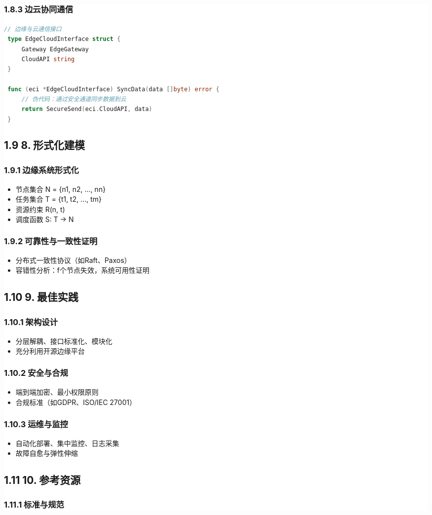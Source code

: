 ### 1.8.3 边云协同通信

```go
// 边缘与云通信接口
 type EdgeCloudInterface struct {
     Gateway EdgeGateway
     CloudAPI string
 }

 func (eci *EdgeCloudInterface) SyncData(data []byte) error {
     // 伪代码：通过安全通道同步数据到云
     return SecureSend(eci.CloudAPI, data)
 }
```

## 1.9 8. 形式化建模

### 1.9.1 边缘系统形式化

- 节点集合 N = {n1, n2, ..., nn}
- 任务集合 T = {t1, t2, ..., tm}
- 资源约束 R(n, t)
- 调度函数 S: T → N

### 1.9.2 可靠性与一致性证明

- 分布式一致性协议（如Raft、Paxos）
- 容错性分析：f个节点失效，系统可用性证明

## 1.10 9. 最佳实践

### 1.10.1 架构设计

- 分层解耦、接口标准化、模块化
- 充分利用开源边缘平台

### 1.10.2 安全与合规

- 端到端加密、最小权限原则
- 合规标准（如GDPR、ISO/IEC 27001）

### 1.10.3 运维与监控

- 自动化部署、集中监控、日志采集
- 故障自愈与弹性伸缩

## 1.11 10. 参考资源

### 1.11.1 标准与规范
